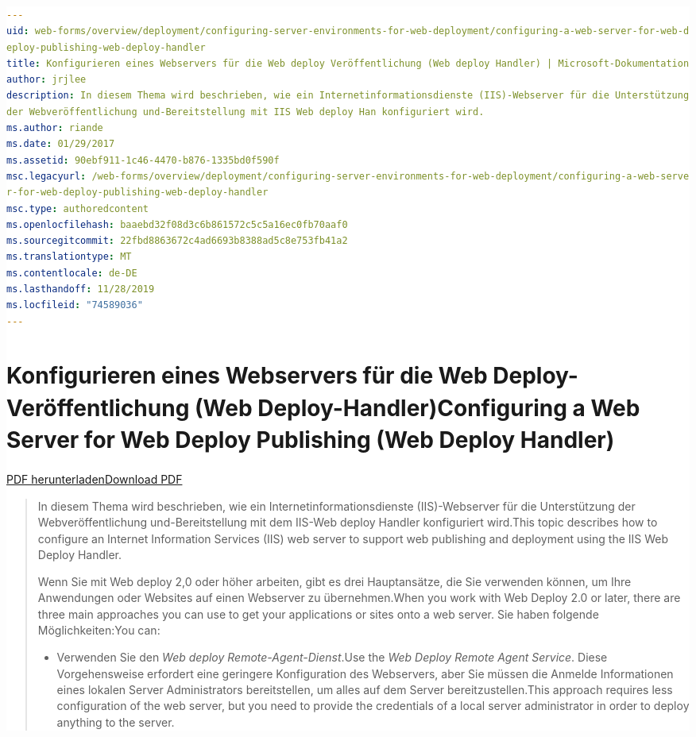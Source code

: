 ```yaml
---
uid: web-forms/overview/deployment/configuring-server-environments-for-web-deployment/configuring-a-web-server-for-web-deploy-publishing-web-deploy-handler
title: Konfigurieren eines Webservers für die Web deploy Veröffentlichung (Web deploy Handler) | Microsoft-Dokumentation
author: jrjlee
description: In diesem Thema wird beschrieben, wie ein Internetinformationsdienste (IIS)-Webserver für die Unterstützung der Webveröffentlichung und-Bereitstellung mit IIS Web deploy Han konfiguriert wird.
ms.author: riande
ms.date: 01/29/2017
ms.assetid: 90ebf911-1c46-4470-b876-1335bd0f590f
msc.legacyurl: /web-forms/overview/deployment/configuring-server-environments-for-web-deployment/configuring-a-web-server-for-web-deploy-publishing-web-deploy-handler
msc.type: authoredcontent
ms.openlocfilehash: baaebd32f08d3c6b861572c5c5a16ec0fb70aaf0
ms.sourcegitcommit: 22fbd8863672c4ad6693b8388ad5c8e753fb41a2
ms.translationtype: MT
ms.contentlocale: de-DE
ms.lasthandoff: 11/28/2019
ms.locfileid: "74589036"
---
```

# <a name="configuring-a-web-server-for-web-deploy-publishing-web-deploy-handler"></a><span data-ttu-id="b9a62-103">Konfigurieren eines Webservers für die Web Deploy-Veröffentlichung (Web Deploy-Handler)</span><span class="sxs-lookup"><span data-stu-id="b9a62-103">Configuring a Web Server for Web Deploy Publishing (Web Deploy Handler)</span></span>

[<span data-ttu-id="b9a62-104">PDF herunterladen</span><span class="sxs-lookup"><span data-stu-id="b9a62-104">Download PDF</span></span>](https://msdnshared.blob.core.windows.net/media/MSDNBlogsFS/prod.evol.blogs.msdn.com/CommunityServer.Blogs.Components.WeblogFiles/00/00/00/63/56/8130.DeployingWebAppsInEnterpriseScenarios.pdf)

> <span data-ttu-id="b9a62-105">In diesem Thema wird beschrieben, wie ein Internetinformationsdienste (IIS)-Webserver für die Unterstützung der Webveröffentlichung und-Bereitstellung mit dem IIS-Web deploy Handler konfiguriert wird.</span><span class="sxs-lookup"><span data-stu-id="b9a62-105">This topic describes how to configure an Internet Information Services (IIS) web server to support web publishing and deployment using the IIS Web Deploy Handler.</span></span>
> 
> <span data-ttu-id="b9a62-106">Wenn Sie mit Web deploy 2,0 oder höher arbeiten, gibt es drei Hauptansätze, die Sie verwenden können, um Ihre Anwendungen oder Websites auf einen Webserver zu übernehmen.</span><span class="sxs-lookup"><span data-stu-id="b9a62-106">When you work with Web Deploy 2.0 or later, there are three main approaches you can use to get your applications or sites onto a web server.</span></span> <span data-ttu-id="b9a62-107">Sie haben folgende Möglichkeiten:</span><span class="sxs-lookup"><span data-stu-id="b9a62-107">You can:</span></span>
> 
> - <span data-ttu-id="b9a62-108">Verwenden Sie den *Web deploy Remote-Agent-Dienst*.</span><span class="sxs-lookup"><span data-stu-id="b9a62-108">Use the *Web Deploy Remote Agent Service*.</span></span> <span data-ttu-id="b9a62-109">Diese Vorgehensweise erfordert eine geringere Konfiguration des Webservers, aber Sie müssen die Anmelde Informationen eines lokalen Server Administrators bereitstellen, um alles auf dem Server bereitzustellen.</span><span class="sxs-lookup"><span data-stu-id="b9a62-109">This approach requires less configuration of the web server, but you need to provide the credentials of a local server administrator in order to deploy anything to the server.</span></span>